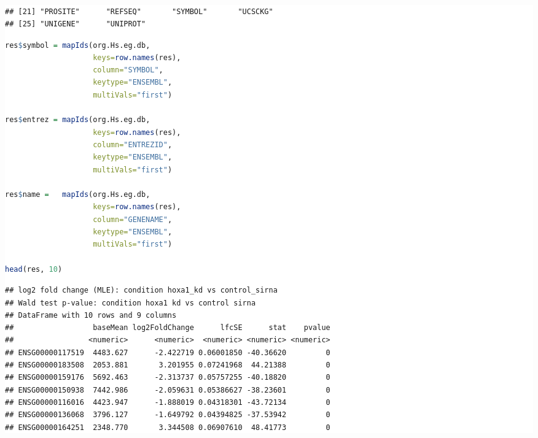     ## [21] "PROSITE"      "REFSEQ"       "SYMBOL"       "UCSCKG"      
    ## [25] "UNIGENE"      "UNIPROT"

``` r
res$symbol = mapIds(org.Hs.eg.db,
                    keys=row.names(res), 
                    column="SYMBOL",
                    keytype="ENSEMBL",
                    multiVals="first")

res$entrez = mapIds(org.Hs.eg.db,
                    keys=row.names(res), 
                    column="ENTREZID",
                    keytype="ENSEMBL",
                    multiVals="first")

res$name =   mapIds(org.Hs.eg.db,
                    keys=row.names(res), 
                    column="GENENAME",
                    keytype="ENSEMBL",
                    multiVals="first")

head(res, 10)
```

    ## log2 fold change (MLE): condition hoxa1_kd vs control_sirna 
    ## Wald test p-value: condition hoxa1 kd vs control sirna 
    ## DataFrame with 10 rows and 9 columns
    ##                  baseMean log2FoldChange      lfcSE      stat    pvalue
    ##                 <numeric>      <numeric>  <numeric> <numeric> <numeric>
    ## ENSG00000117519  4483.627      -2.422719 0.06001850 -40.36620         0
    ## ENSG00000183508  2053.881       3.201955 0.07241968  44.21388         0
    ## ENSG00000159176  5692.463      -2.313737 0.05757255 -40.18820         0
    ## ENSG00000150938  7442.986      -2.059631 0.05386627 -38.23601         0
    ## ENSG00000116016  4423.947      -1.888019 0.04318301 -43.72134         0
    ## ENSG00000136068  3796.127      -1.649792 0.04394825 -37.53942         0
    ## ENSG00000164251  2348.770       3.344508 0.06907610  48.41773         0